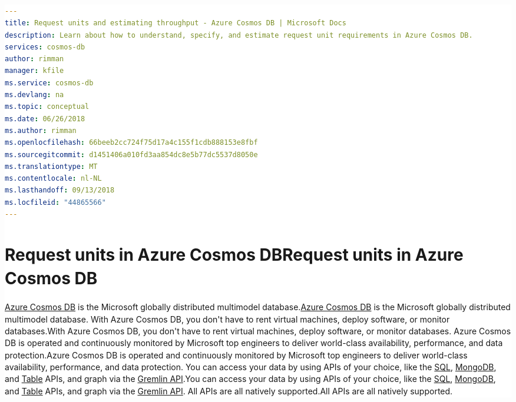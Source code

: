 ```yaml
---
title: Request units and estimating throughput - Azure Cosmos DB | Microsoft Docs
description: Learn about how to understand, specify, and estimate request unit requirements in Azure Cosmos DB.
services: cosmos-db
author: rimman
manager: kfile
ms.service: cosmos-db
ms.devlang: na
ms.topic: conceptual
ms.date: 06/26/2018
ms.author: rimman
ms.openlocfilehash: 66beeb2cc724f75d17a4c155f1cdb888153e8fbf
ms.sourcegitcommit: d1451406a010fd3aa854dc8e5b77dc5537d8050e
ms.translationtype: MT
ms.contentlocale: nl-NL
ms.lasthandoff: 09/13/2018
ms.locfileid: "44865566"
---
```

# <a name="request-units-in-azure-cosmos-db"></a><span data-ttu-id="7f7cd-103">Request units in Azure Cosmos DB</span><span class="sxs-lookup"><span data-stu-id="7f7cd-103">Request units in Azure Cosmos DB</span></span>

<span data-ttu-id="7f7cd-104">[Azure Cosmos DB](https://azure.microsoft.com/services/cosmos-db/) is the Microsoft globally distributed multimodel database.</span><span class="sxs-lookup"><span data-stu-id="7f7cd-104">[Azure Cosmos DB](https://azure.microsoft.com/services/cosmos-db/) is the Microsoft globally distributed multimodel database.</span></span> <span data-ttu-id="7f7cd-105">With Azure Cosmos DB, you don't have to rent virtual machines, deploy software, or monitor databases.</span><span class="sxs-lookup"><span data-stu-id="7f7cd-105">With Azure Cosmos DB, you don't have to rent virtual machines, deploy software, or monitor databases.</span></span> <span data-ttu-id="7f7cd-106">Azure Cosmos DB is operated and continuously monitored by Microsoft top engineers to deliver world-class availability, performance, and data protection.</span><span class="sxs-lookup"><span data-stu-id="7f7cd-106">Azure Cosmos DB is operated and continuously monitored by Microsoft top engineers to deliver world-class availability, performance, and data protection.</span></span> <span data-ttu-id="7f7cd-107">You can access your data by using APIs of your choice, like the [SQL](documentdb-introduction.md), [MongoDB](mongodb-introduction.md), and [Table](table-introduction.md) APIs, and graph via the [Gremlin API](graph-introduction.md).</span><span class="sxs-lookup"><span data-stu-id="7f7cd-107">You can access your data by using APIs of your choice, like the [SQL](documentdb-introduction.md), [MongoDB](mongodb-introduction.md), and [Table](table-introduction.md) APIs, and graph via the [Gremlin API](graph-introduction.md).</span></span> <span data-ttu-id="7f7cd-108">All APIs are all natively supported.</span><span class="sxs-lookup"><span data-stu-id="7f7cd-108">All APIs are all natively supported.</span></span> 
